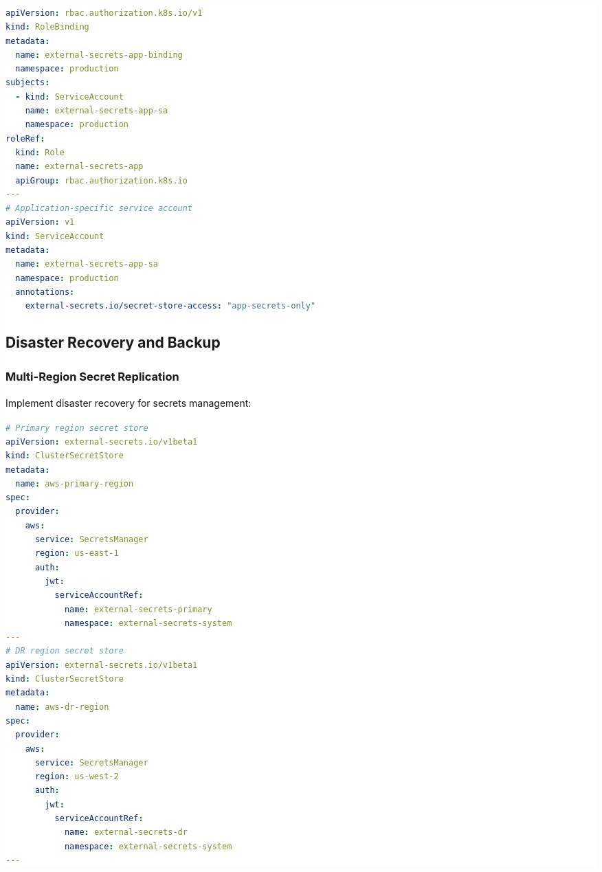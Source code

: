 ```yaml
apiVersion: rbac.authorization.k8s.io/v1
kind: RoleBinding
metadata:
  name: external-secrets-app-binding
  namespace: production
subjects:
  - kind: ServiceAccount
    name: external-secrets-app-sa
    namespace: production
roleRef:
  kind: Role
  name: external-secrets-app
  apiGroup: rbac.authorization.k8s.io
---
# Application-specific service account
apiVersion: v1
kind: ServiceAccount
metadata:
  name: external-secrets-app-sa
  namespace: production
  annotations:
    external-secrets.io/secret-store-access: "app-secrets-only"
```

## Disaster Recovery and Backup

### Multi-Region Secret Replication

Implement disaster recovery for secrets management:

```yaml
# Primary region secret store
apiVersion: external-secrets.io/v1beta1
kind: ClusterSecretStore
metadata:
  name: aws-primary-region
spec:
  provider:
    aws:
      service: SecretsManager
      region: us-east-1
      auth:
        jwt:
          serviceAccountRef:
            name: external-secrets-primary
            namespace: external-secrets-system
---
# DR region secret store
apiVersion: external-secrets.io/v1beta1
kind: ClusterSecretStore
metadata:
  name: aws-dr-region
spec:
  provider:
    aws:
      service: SecretsManager
      region: us-west-2
      auth:
        jwt:
          serviceAccountRef:
            name: external-secrets-dr
            namespace: external-secrets-system
---
```